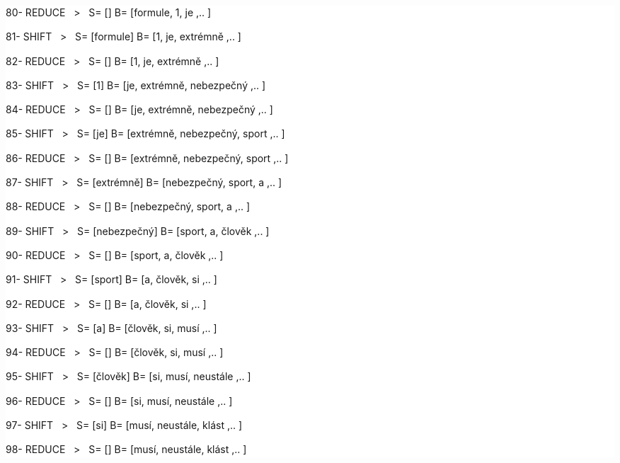 
80- REDUCE&nbsp;&nbsp;&nbsp;>&nbsp;&nbsp;&nbsp;S= []   B= [formule, 1, je ,.. ]



81- SHIFT&nbsp;&nbsp;&nbsp;>&nbsp;&nbsp;&nbsp;S= [formule]   B= [1, je, extrémně ,.. ]



82- REDUCE&nbsp;&nbsp;&nbsp;>&nbsp;&nbsp;&nbsp;S= []   B= [1, je, extrémně ,.. ]



83- SHIFT&nbsp;&nbsp;&nbsp;>&nbsp;&nbsp;&nbsp;S= [1]   B= [je, extrémně, nebezpečný ,.. ]



84- REDUCE&nbsp;&nbsp;&nbsp;>&nbsp;&nbsp;&nbsp;S= []   B= [je, extrémně, nebezpečný ,.. ]



85- SHIFT&nbsp;&nbsp;&nbsp;>&nbsp;&nbsp;&nbsp;S= [je]   B= [extrémně, nebezpečný, sport ,.. ]



86- REDUCE&nbsp;&nbsp;&nbsp;>&nbsp;&nbsp;&nbsp;S= []   B= [extrémně, nebezpečný, sport ,.. ]



87- SHIFT&nbsp;&nbsp;&nbsp;>&nbsp;&nbsp;&nbsp;S= [extrémně]   B= [nebezpečný, sport, a ,.. ]



88- REDUCE&nbsp;&nbsp;&nbsp;>&nbsp;&nbsp;&nbsp;S= []   B= [nebezpečný, sport, a ,.. ]



89- SHIFT&nbsp;&nbsp;&nbsp;>&nbsp;&nbsp;&nbsp;S= [nebezpečný]   B= [sport, a, člověk ,.. ]



90- REDUCE&nbsp;&nbsp;&nbsp;>&nbsp;&nbsp;&nbsp;S= []   B= [sport, a, člověk ,.. ]



91- SHIFT&nbsp;&nbsp;&nbsp;>&nbsp;&nbsp;&nbsp;S= [sport]   B= [a, člověk, si ,.. ]



92- REDUCE&nbsp;&nbsp;&nbsp;>&nbsp;&nbsp;&nbsp;S= []   B= [a, člověk, si ,.. ]



93- SHIFT&nbsp;&nbsp;&nbsp;>&nbsp;&nbsp;&nbsp;S= [a]   B= [člověk, si, musí ,.. ]



94- REDUCE&nbsp;&nbsp;&nbsp;>&nbsp;&nbsp;&nbsp;S= []   B= [člověk, si, musí ,.. ]



95- SHIFT&nbsp;&nbsp;&nbsp;>&nbsp;&nbsp;&nbsp;S= [člověk]   B= [si, musí, neustále ,.. ]



96- REDUCE&nbsp;&nbsp;&nbsp;>&nbsp;&nbsp;&nbsp;S= []   B= [si, musí, neustále ,.. ]



97- SHIFT&nbsp;&nbsp;&nbsp;>&nbsp;&nbsp;&nbsp;S= [si]   B= [musí, neustále, klást ,.. ]



98- REDUCE&nbsp;&nbsp;&nbsp;>&nbsp;&nbsp;&nbsp;S= []   B= [musí, neustále, klást ,.. ]


